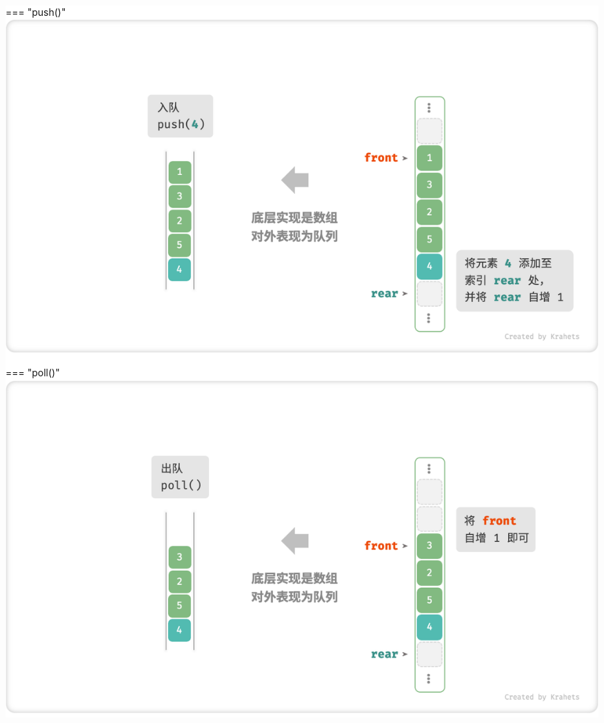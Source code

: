 === "push()"
    ![array_queue_push](queue.assets/array_queue_push.png)

=== "poll()"
    ![array_queue_poll](queue.assets/array_queue_poll.png)
